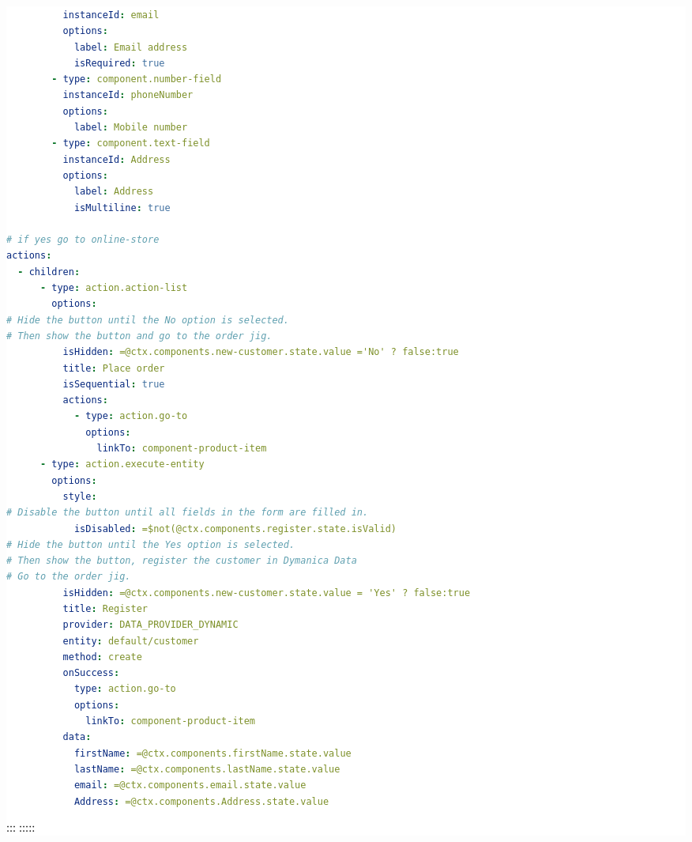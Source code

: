 ```yaml
          instanceId: email
          options:
            label: Email address
            isRequired: true
        - type: component.number-field
          instanceId: phoneNumber
          options:
            label: Mobile number   
        - type: component.text-field
          instanceId: Address
          options:
            label: Address
            isMultiline: true
              
# if yes go to online-store
actions:
  - children:
      - type: action.action-list
        options:
# Hide the button until the No option is selected.
# Then show the button and go to the order jig.        
          isHidden: =@ctx.components.new-customer.state.value ='No' ? false:true
          title: Place order
          isSequential: true
          actions:
            - type: action.go-to
              options:
                linkTo: component-product-item
      - type: action.execute-entity 
        options:
          style:
# Disable the button until all fields in the form are filled in.           
            isDisabled: =$not(@ctx.components.register.state.isValid)
# Hide the button until the Yes option is selected.
# Then show the button, register the customer in Dymanica Data
# Go to the order jig.            
          isHidden: =@ctx.components.new-customer.state.value = 'Yes' ? false:true
          title: Register
          provider: DATA_PROVIDER_DYNAMIC
          entity: default/customer
          method: create
          onSuccess: 
            type: action.go-to
            options:
              linkTo: component-product-item
          data:
            firstName: =@ctx.components.firstName.state.value
            lastName: =@ctx.components.lastName.state.value
            email: =@ctx.components.email.state.value
            Address: =@ctx.components.Address.state.value
```
:::
:::::
